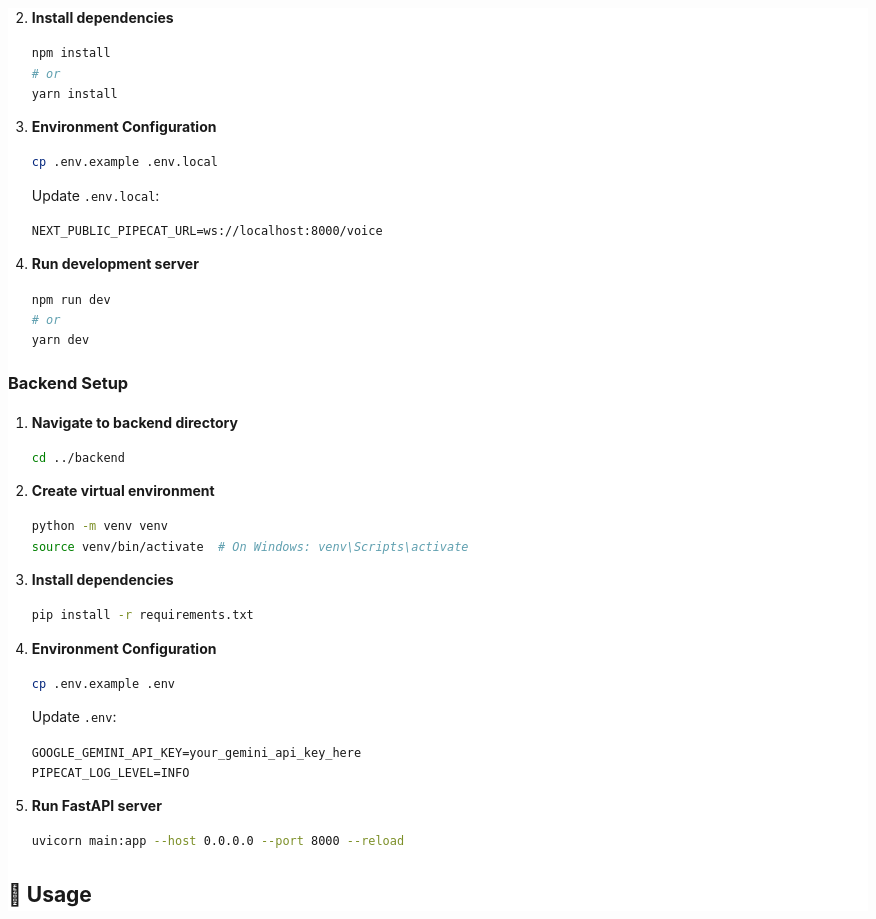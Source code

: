 2. **Install dependencies**
   ```bash
   npm install
   # or
   yarn install
   ```

3. **Environment Configuration**
   ```bash
   cp .env.example .env.local
   ```
   
   Update `.env.local`:
   ```env
   NEXT_PUBLIC_PIPECAT_URL=ws://localhost:8000/voice
   ```

4. **Run development server**
   ```bash
   npm run dev
   # or
   yarn dev
   ```

### Backend Setup

1. **Navigate to backend directory**
   ```bash
   cd ../backend
   ```

2. **Create virtual environment**
   ```bash
   python -m venv venv
   source venv/bin/activate  # On Windows: venv\Scripts\activate
   ```

3. **Install dependencies**
   ```bash
   pip install -r requirements.txt
   ```

4. **Environment Configuration**
   ```bash
   cp .env.example .env
   ```
   
   Update `.env`:
   ```env
   GOOGLE_GEMINI_API_KEY=your_gemini_api_key_here
   PIPECAT_LOG_LEVEL=INFO
   ```

5. **Run FastAPI server**
   ```bash
   uvicorn main:app --host 0.0.0.0 --port 8000 --reload
   ```

## 🎯 Usage
